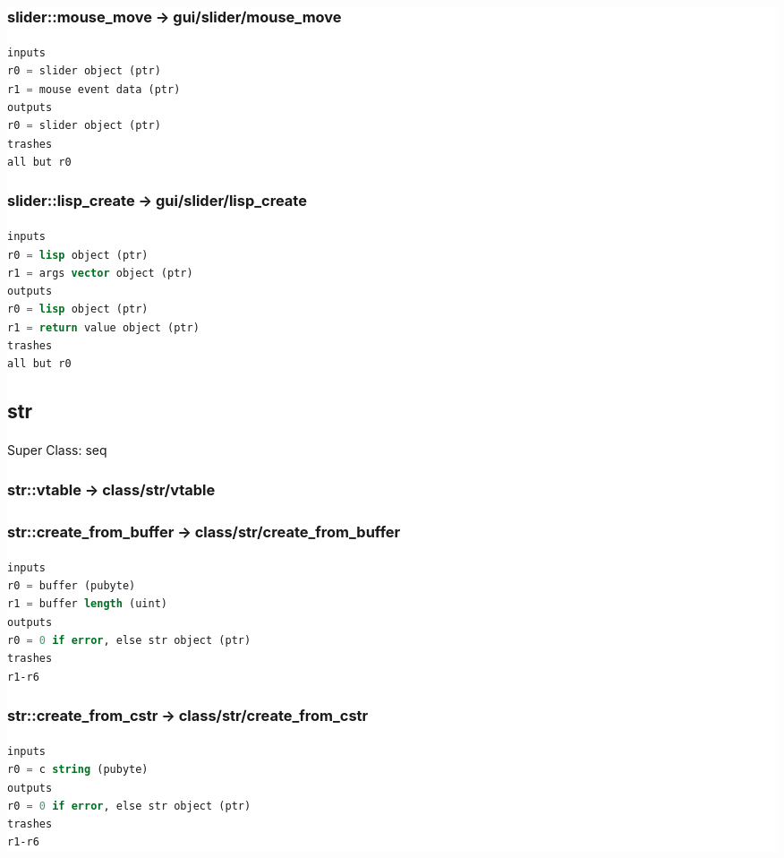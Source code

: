 ### slider::mouse_move -> gui/slider/mouse_move

```lisp
inputs
r0 = slider object (ptr)
r1 = mouse event data (ptr)
outputs
r0 = slider object (ptr)
trashes
all but r0
```

### slider::lisp_create -> gui/slider/lisp_create

```lisp
inputs
r0 = lisp object (ptr)
r1 = args vector object (ptr)
outputs
r0 = lisp object (ptr)
r1 = return value object (ptr)
trashes
all but r0
```

## str

Super Class: seq

### str::vtable -> class/str/vtable

### str::create_from_buffer -> class/str/create_from_buffer

```lisp
inputs
r0 = buffer (pubyte)
r1 = buffer length (uint)
outputs
r0 = 0 if error, else str object (ptr)
trashes
r1-r6
```

### str::create_from_cstr -> class/str/create_from_cstr

```lisp
inputs
r0 = c string (pubyte)
outputs
r0 = 0 if error, else str object (ptr)
trashes
r1-r6
```
